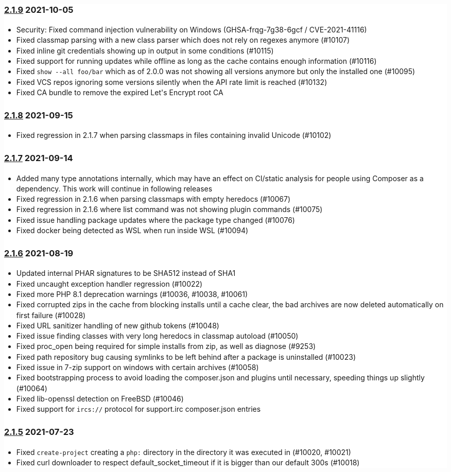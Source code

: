 ### [2.1.9] 2021-10-05

* Security: Fixed command injection vulnerability on Windows (GHSA-frqg-7g38-6gcf / CVE-2021-41116)
* Fixed classmap parsing with a new class parser which does not rely on regexes anymore (#10107)
* Fixed inline git credentials showing up in output in some conditions (#10115)
* Fixed support for running updates while offline as long as the cache contains enough information (#10116)
* Fixed `show --all foo/bar` which as of 2.0.0 was not showing all versions anymore but only the installed one (#10095)
* Fixed VCS repos ignoring some versions silently when the API rate limit is reached (#10132)
* Fixed CA bundle to remove the expired Let's Encrypt root CA

### [2.1.8] 2021-09-15

* Fixed regression in 2.1.7 when parsing classmaps in files containing invalid Unicode (#10102)

### [2.1.7] 2021-09-14

* Added many type annotations internally, which may have an effect on CI/static analysis for people using Composer as a
  dependency. This work will continue in following releases
* Fixed regression in 2.1.6 when parsing classmaps with empty heredocs (#10067)
* Fixed regression in 2.1.6 where list command was not showing plugin commands (#10075)
* Fixed issue handling package updates where the package type changed (#10076)
* Fixed docker being detected as WSL when run inside WSL (#10094)

### [2.1.6] 2021-08-19

* Updated internal PHAR signatures to be SHA512 instead of SHA1
* Fixed uncaught exception handler regression (#10022)
* Fixed more PHP 8.1 deprecation warnings (#10036, #10038, #10061)
* Fixed corrupted zips in the cache from blocking installs until a cache clear, the bad archives are now deleted
  automatically on first failure (#10028)
* Fixed URL sanitizer handling of new github tokens (#10048)
* Fixed issue finding classes with very long heredocs in classmap autoload (#10050)
* Fixed proc_open being required for simple installs from zip, as well as diagnose (#9253)
* Fixed path repository bug causing symlinks to be left behind after a package is uninstalled (#10023)
* Fixed issue in 7-zip support on windows with certain archives (#10058)
* Fixed bootstrapping process to avoid loading the composer.json and plugins until necessary, speeding things up
  slightly (#10064)
* Fixed lib-openssl detection on FreeBSD (#10046)
* Fixed support for `ircs://` protocol for support.irc composer.json entries

### [2.1.5] 2021-07-23

* Fixed `create-project` creating a `php:` directory in the directory it was executed in (#10020, #10021)
* Fixed curl downloader to respect default_socket_timeout if it is bigger than our default 300s (#10018)


[2.3.7]: https://github.com/composer/composer/compare/2.3.6...2.3.7
[2.3.6]: https://github.com/composer/composer/compare/2.3.5...2.3.6
[2.3.5]: https://github.com/composer/composer/compare/2.3.4...2.3.5
[2.3.4]: https://github.com/composer/composer/compare/2.3.3...2.3.4
[2.3.3]: https://github.com/composer/composer/compare/2.3.2...2.3.3
[2.3.2]: https://github.com/composer/composer/compare/2.3.1...2.3.2
[2.3.1]: https://github.com/composer/composer/compare/2.3.0...2.3.1
[2.3.0]: https://github.com/composer/composer/compare/2.3.0-RC2...2.3.0
[2.3.0-RC2]: https://github.com/composer/composer/compare/2.3.0-RC1...2.3.0-RC2
[2.3.0-RC1]: https://github.com/composer/composer/compare/2.2.9...2.3.0-RC1
[2.2.14]: https://github.com/composer/composer/compare/2.2.13...2.2.14
[2.2.13]: https://github.com/composer/composer/compare/2.2.12...2.2.13
[2.2.12]: https://github.com/composer/composer/compare/2.2.11...2.2.12
[2.2.11]: https://github.com/composer/composer/compare/2.2.10...2.2.11
[2.2.10]: https://github.com/composer/composer/compare/2.2.9...2.2.10
[2.2.9]: https://github.com/composer/composer/compare/2.2.8...2.2.9
[2.2.8]: https://github.com/composer/composer/compare/2.2.7...2.2.8
[2.2.7]: https://github.com/composer/composer/compare/2.2.6...2.2.7
[2.2.6]: https://github.com/composer/composer/compare/2.2.5...2.2.6
[2.2.5]: https://github.com/composer/composer/compare/2.2.4...2.2.5
[2.2.4]: https://github.com/composer/composer/compare/2.2.3...2.2.4
[2.2.3]: https://github.com/composer/composer/compare/2.2.2...2.2.3
[2.2.2]: https://github.com/composer/composer/compare/2.2.1...2.2.2
[2.2.1]: https://github.com/composer/composer/compare/2.2.0...2.2.1
[2.2.0]: https://github.com/composer/composer/compare/2.2.0-RC1...2.2.0
[2.2.0-RC1]: https://github.com/composer/composer/compare/2.1.14...2.2.0-RC1
[2.1.14]: https://github.com/composer/composer/compare/2.1.13...2.1.14
[2.1.13]: https://github.com/composer/composer/compare/2.1.12...2.1.13
[2.1.12]: https://github.com/composer/composer/compare/2.1.11...2.1.12
[2.1.11]: https://github.com/composer/composer/compare/2.1.10...2.1.11
[2.1.10]: https://github.com/composer/composer/compare/2.1.9...2.1.10
[2.1.9]: https://github.com/composer/composer/compare/2.1.8...2.1.9
[2.1.8]: https://github.com/composer/composer/compare/2.1.7...2.1.8
[2.1.7]: https://github.com/composer/composer/compare/2.1.6...2.1.7
[2.1.6]: https://github.com/composer/composer/compare/2.1.5...2.1.6
[2.1.5]: https://github.com/composer/composer/compare/2.1.4...2.1.5
[2.1.4]: https://github.com/composer/composer/compare/2.1.3...2.1.4
[2.1.3]: https://github.com/composer/composer/compare/2.1.2...2.1.3
[2.1.2]: https://github.com/composer/composer/compare/2.1.1...2.1.2
[2.1.1]: https://github.com/composer/composer/compare/2.1.0...2.1.1
[2.1.0]: https://github.com/composer/composer/compare/2.1.0-RC1...2.1.0
[2.1.0-RC1]: https://github.com/composer/composer/compare/2.0.14...2.1.0-RC1
[2.0.14]: https://github.com/composer/composer/compare/2.0.13...2.0.14
[2.0.13]: https://github.com/composer/composer/compare/2.0.12...2.0.13
[2.0.12]: https://github.com/composer/composer/compare/2.0.11...2.0.12
[2.0.11]: https://github.com/composer/composer/compare/2.0.10...2.0.11
[2.0.10]: https://github.com/composer/composer/compare/2.0.9...2.0.10
[2.0.9]: https://github.com/composer/composer/compare/2.0.8...2.0.9
[2.0.8]: https://github.com/composer/composer/compare/2.0.7...2.0.8
[2.0.7]: https://github.com/composer/composer/compare/2.0.6...2.0.7
[2.0.6]: https://github.com/composer/composer/compare/2.0.5...2.0.6
[2.0.5]: https://github.com/composer/composer/compare/2.0.4...2.0.5
[2.0.4]: https://github.com/composer/composer/compare/2.0.3...2.0.4
[2.0.3]: https://github.com/composer/composer/compare/2.0.2...2.0.3
[2.0.2]: https://github.com/composer/composer/compare/2.0.1...2.0.2
[2.0.1]: https://github.com/composer/composer/compare/2.0.0...2.0.1
[2.0.0]: https://github.com/composer/composer/compare/2.0.0-RC2...2.0.0
[2.0.0-RC2]: https://github.com/composer/composer/compare/2.0.0-RC1...2.0.0-RC2
[2.0.0-RC1]: https://github.com/composer/composer/compare/2.0.0-alpha3...2.0.0-RC1
[2.0.0-alpha3]: https://github.com/composer/composer/compare/2.0.0-alpha2...2.0.0-alpha3
[2.0.0-alpha2]: https://github.com/composer/composer/compare/2.0.0-alpha1...2.0.0-alpha2
[2.0.0-alpha1]: https://github.com/composer/composer/compare/1.10.7...2.0.0-alpha1
[1.10.23]: https://github.com/composer/composer/compare/1.10.22...1.10.23
[1.10.22]: https://github.com/composer/composer/compare/1.10.21...1.10.22
[1.10.21]: https://github.com/composer/composer/compare/1.10.20...1.10.21
[1.10.20]: https://github.com/composer/composer/compare/1.10.19...1.10.20
[1.10.19]: https://github.com/composer/composer/compare/1.10.18...1.10.19
[1.10.18]: https://github.com/composer/composer/compare/1.10.17...1.10.18
[1.10.17]: https://github.com/composer/composer/compare/1.10.16...1.10.17
[1.10.16]: https://github.com/composer/composer/compare/1.10.15...1.10.16
[1.10.15]: https://github.com/composer/composer/compare/1.10.14...1.10.15
[1.10.14]: https://github.com/composer/composer/compare/1.10.13...1.10.14
[1.10.13]: https://github.com/composer/composer/compare/1.10.12...1.10.13
[1.10.12]: https://github.com/composer/composer/compare/1.10.11...1.10.12
[1.10.11]: https://github.com/composer/composer/compare/1.10.10...1.10.11
[1.10.10]: https://github.com/composer/composer/compare/1.10.9...1.10.10
[1.10.9]: https://github.com/composer/composer/compare/1.10.8...1.10.9
[1.10.8]: https://github.com/composer/composer/compare/1.10.7...1.10.8
[1.10.7]: https://github.com/composer/composer/compare/1.10.6...1.10.7
[1.10.6]: https://github.com/composer/composer/compare/1.10.5...1.10.6
[1.10.5]: https://github.com/composer/composer/compare/1.10.4...1.10.5
[1.10.4]: https://github.com/composer/composer/compare/1.10.3...1.10.4
[1.10.3]: https://github.com/composer/composer/compare/1.10.2...1.10.3
[1.10.2]: https://github.com/composer/composer/compare/1.10.1...1.10.2
[1.10.1]: https://github.com/composer/composer/compare/1.10.0...1.10.1
[1.10.0]: https://github.com/composer/composer/compare/1.10.0-RC...1.10.0
[1.10.0-RC]: https://github.com/composer/composer/compare/1.9.3...1.10.0-RC
[1.9.3]: https://github.com/composer/composer/compare/1.9.2...1.9.3
[1.9.2]: https://github.com/composer/composer/compare/1.9.1...1.9.2
[1.9.1]: https://github.com/composer/composer/compare/1.9.0...1.9.1
[1.9.0]: https://github.com/composer/composer/compare/1.8.6...1.9.0
[1.8.6]: https://github.com/composer/composer/compare/1.8.5...1.8.6
[1.8.5]: https://github.com/composer/composer/compare/1.8.4...1.8.5
[1.8.4]: https://github.com/composer/composer/compare/1.8.3...1.8.4
[1.8.3]: https://github.com/composer/composer/compare/1.8.2...1.8.3
[1.8.2]: https://github.com/composer/composer/compare/1.8.1...1.8.2
[1.8.1]: https://github.com/composer/composer/compare/1.8.0...1.8.1
[1.8.0]: https://github.com/composer/composer/compare/1.7.3...1.8.0
[1.7.3]: https://github.com/composer/composer/compare/1.7.2...1.7.3
[1.7.2]: https://github.com/composer/composer/compare/1.7.1...1.7.2
[1.7.1]: https://github.com/composer/composer/compare/1.7.0...1.7.1
[1.7.0]: https://github.com/composer/composer/compare/1.7.0-RC...1.7.0
[1.7.0-RC]: https://github.com/composer/composer/compare/1.6.5...1.7.0-RC
[1.6.5]: https://github.com/composer/composer/compare/1.6.4...1.6.5
[1.6.4]: https://github.com/composer/composer/compare/1.6.3...1.6.4
[1.6.3]: https://github.com/composer/composer/compare/1.6.2...1.6.3
[1.6.2]: https://github.com/composer/composer/compare/1.6.1...1.6.2
[1.6.1]: https://github.com/composer/composer/compare/1.6.0...1.6.1
[1.6.0]: https://github.com/composer/composer/compare/1.6.0-RC...1.6.0
[1.6.0-RC]: https://github.com/composer/composer/compare/1.5.6...1.6.0-RC
[1.5.6]: https://github.com/composer/composer/compare/1.5.5...1.5.6
[1.5.5]: https://github.com/composer/composer/compare/1.5.4...1.5.5
[1.5.4]: https://github.com/composer/composer/compare/1.5.3...1.5.4
[1.5.3]: https://github.com/composer/composer/compare/1.5.2...1.5.3
[1.5.2]: https://github.com/composer/composer/compare/1.5.1...1.5.2
[1.5.1]: https://github.com/composer/composer/compare/1.5.0...1.5.1
[1.5.0]: https://github.com/composer/composer/compare/1.4.3...1.5.0
[1.4.3]: https://github.com/composer/composer/compare/1.4.2...1.4.3
[1.4.2]: https://github.com/composer/composer/compare/1.4.1...1.4.2
[1.4.1]: https://github.com/composer/composer/compare/1.4.0...1.4.1
[1.4.0]: https://github.com/composer/composer/compare/1.3.3...1.4.0
[1.3.3]: https://github.com/composer/composer/compare/1.3.2...1.3.3
[1.3.2]: https://github.com/composer/composer/compare/1.3.1...1.3.2
[1.3.1]: https://github.com/composer/composer/compare/1.3.0...1.3.1
[1.3.0]: https://github.com/composer/composer/compare/1.3.0-RC...1.3.0
[1.3.0-RC]: https://github.com/composer/composer/compare/1.2.4...1.3.0-RC
[1.2.4]: https://github.com/composer/composer/compare/1.2.3...1.2.4
[1.2.3]: https://github.com/composer/composer/compare/1.2.2...1.2.3
[1.2.2]: https://github.com/composer/composer/compare/1.2.1...1.2.2
[1.2.1]: https://github.com/composer/composer/compare/1.2.0...1.2.1
[1.2.0]: https://github.com/composer/composer/compare/1.2.0-RC...1.2.0
[1.2.0-RC]: https://github.com/composer/composer/compare/1.1.3...1.2.0-RC
[1.1.3]: https://github.com/composer/composer/compare/1.1.2...1.1.3
[1.1.2]: https://github.com/composer/composer/compare/1.1.1...1.1.2
[1.1.1]: https://github.com/composer/composer/compare/1.1.0...1.1.1
[1.1.0]: https://github.com/composer/composer/compare/1.0.3...1.1.0
[1.1.0-RC]: https://github.com/composer/composer/compare/1.0.3...1.1.0-RC
[1.0.3]: https://github.com/composer/composer/compare/1.0.2...1.0.3
[1.0.2]: https://github.com/composer/composer/compare/1.0.1...1.0.2
[1.0.1]: https://github.com/composer/composer/compare/1.0.0...1.0.1
[1.0.0]: https://github.com/composer/composer/compare/1.0.0-beta2...1.0.0
[1.0.0-beta2]: https://github.com/composer/composer/compare/1.0.0-beta1...1.0.0-beta2
[1.0.0-beta1]: https://github.com/composer/composer/compare/1.0.0-alpha11...1.0.0-beta1
[1.0.0-alpha11]: https://github.com/composer/composer/compare/1.0.0-alpha10...1.0.0-alpha11
[1.0.0-alpha10]: https://github.com/composer/composer/compare/1.0.0-alpha9...1.0.0-alpha10
[1.0.0-alpha9]: https://github.com/composer/composer/compare/1.0.0-alpha8...1.0.0-alpha9
[1.0.0-alpha8]: https://github.com/composer/composer/compare/1.0.0-alpha7...1.0.0-alpha8
[1.0.0-alpha7]: https://github.com/composer/composer/compare/1.0.0-alpha6...1.0.0-alpha7
[1.0.0-alpha6]: https://github.com/composer/composer/compare/1.0.0-alpha5...1.0.0-alpha6
[1.0.0-alpha5]: https://github.com/composer/composer/compare/1.0.0-alpha4...1.0.0-alpha5
[1.0.0-alpha4]: https://github.com/composer/composer/compare/1.0.0-alpha3...1.0.0-alpha4
[1.0.0-alpha3]: https://github.com/composer/composer/compare/1.0.0-alpha2...1.0.0-alpha3
[1.0.0-alpha2]: https://github.com/composer/composer/compare/1.0.0-alpha1...1.0.0-alpha2
